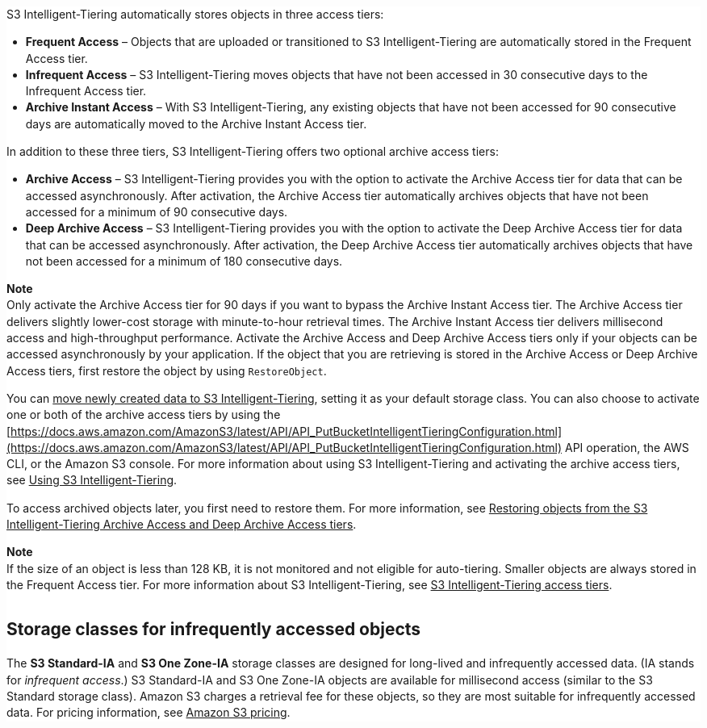 S3 Intelligent\-Tiering automatically stores objects in three access tiers: 
+ **Frequent Access** – Objects that are uploaded or transitioned to S3 Intelligent\-Tiering are automatically stored in the Frequent Access tier\.
+ **Infrequent Access** – S3 Intelligent\-Tiering moves objects that have not been accessed in 30 consecutive days to the Infrequent Access tier\.
+ **Archive Instant Access** – With S3 Intelligent\-Tiering, any existing objects that have not been accessed for 90 consecutive days are automatically moved to the Archive Instant Access tier\. 

In addition to these three tiers, S3 Intelligent\-Tiering offers two optional archive access tiers: 
+ **Archive Access** – S3 Intelligent\-Tiering provides you with the option to activate the Archive Access tier for data that can be accessed asynchronously\. After activation, the Archive Access tier automatically archives objects that have not been accessed for a minimum of 90 consecutive days\.
+ **Deep Archive Access** – S3 Intelligent\-Tiering provides you with the option to activate the Deep Archive Access tier for data that can be accessed asynchronously\. After activation, the Deep Archive Access tier automatically archives objects that have not been accessed for a minimum of 180 consecutive days\.

**Note**  
Only activate the Archive Access tier for 90 days if you want to bypass the Archive Instant Access tier\. The Archive Access tier delivers slightly lower\-cost storage with minute\-to\-hour retrieval times\. The Archive Instant Access tier delivers millisecond access and high\-throughput performance\.
Activate the Archive Access and Deep Archive Access tiers only if your objects can be accessed asynchronously by your application\. If the object that you are retrieving is stored in the Archive Access or Deep Archive Access tiers, first restore the object by using `RestoreObject`\.

You can [move newly created data to S3 Intelligent\-Tiering](https://docs.aws.amazon.com/AmazonS3/latest/userguide/using-intelligent-tiering.html#moving-data-to-int-tiering), setting it as your default storage class\. You can also choose to activate one or both of the archive access tiers by using the [https://docs.aws.amazon.com/AmazonS3/latest/API/API_PutBucketIntelligentTieringConfiguration.html](https://docs.aws.amazon.com/AmazonS3/latest/API/API_PutBucketIntelligentTieringConfiguration.html) API operation, the AWS CLI, or the Amazon S3 console\. For more information about using S3 Intelligent\-Tiering and activating the archive access tiers, see [ Using S3 Intelligent\-Tiering](using-intelligent-tiering.md)\.

To access archived objects later, you first need to restore them\. For more information, see [ Restoring objects from the S3 Intelligent\-Tiering Archive Access and Deep Archive Access tiers](intelligent-tiering-managing.md#restore-data-from-int-tier-archive)\.

**Note**  
If the size of an object is less than 128 KB, it is not monitored and not eligible for auto\-tiering\. Smaller objects are always stored in the Frequent Access tier\. For more information about S3 Intelligent\-Tiering, see [S3 Intelligent\-Tiering access tiers](intelligent-tiering-overview.md#intel-tiering-tier-definition)\.

## Storage classes for infrequently accessed objects<a name="sc-infreq-data-access"></a>

The **S3 Standard\-IA** and **S3 One Zone\-IA** storage classes are designed for long\-lived and infrequently accessed data\. \(IA stands for *infrequent access*\.\) S3 Standard\-IA and S3 One Zone\-IA objects are available for millisecond access \(similar to the S3 Standard storage class\)\. Amazon S3 charges a retrieval fee for these objects, so they are most suitable for infrequently accessed data\. For pricing information, see [Amazon S3 pricing](https://aws.amazon.com/s3/pricing/)\. 
